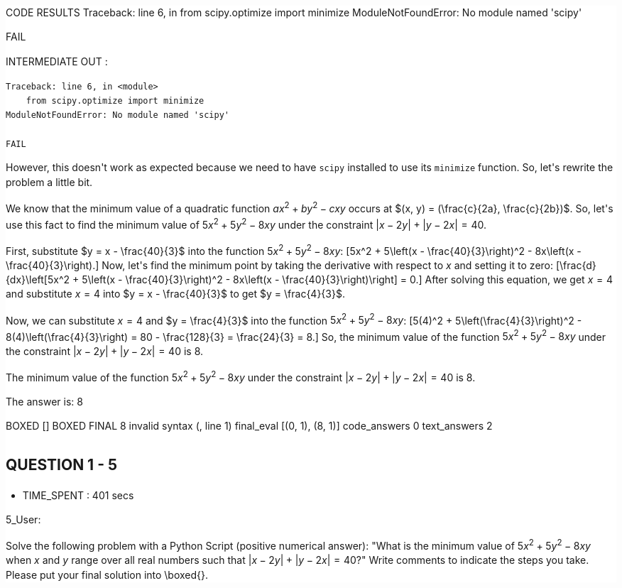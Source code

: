 CODE RESULTS Traceback: line 6, in <module>
    from scipy.optimize import minimize
ModuleNotFoundError: No module named 'scipy'

FAIL


INTERMEDIATE OUT :
```output
Traceback: line 6, in <module>
    from scipy.optimize import minimize
ModuleNotFoundError: No module named 'scipy'

FAIL

```

However, this doesn't work as expected because we need to have `scipy` installed to use its `minimize` function. So, let's rewrite the problem a little bit. 

We know that the minimum value of a quadratic function $ax^2 + by^2 - cxy$ occurs at $(x, y) = (\frac{c}{2a}, \frac{c}{2b})$. So, let's use this fact to find the minimum value of $5x^2+5y^2-8xy$ under the constraint $|x-2y| + |y-2x| = 40$.

First, substitute $y = x - \frac{40}{3}$ into the function $5x^2+5y^2-8xy$:
\[5x^2 + 5\left(x - \frac{40}{3}\right)^2 - 8x\left(x - \frac{40}{3}\right).\]
Now, let's find the minimum point by taking the derivative with respect to $x$ and setting it to zero:
\[\frac{d}{dx}\left[5x^2 + 5\left(x - \frac{40}{3}\right)^2 - 8x\left(x - \frac{40}{3}\right)\right] = 0.\]
After solving this equation, we get $x = 4$ and substitute $x = 4$ into $y = x - \frac{40}{3}$ to get $y = \frac{4}{3}$.

Now, we can substitute $x = 4$ and $y = \frac{4}{3}$ into the function $5x^2+5y^2-8xy$:
\[5(4)^2 + 5\left(\frac{4}{3}\right)^2 - 8(4)\left(\frac{4}{3}\right) = 80 - \frac{128}{3} = \frac{24}{3} = 8.\]
So, the minimum value of the function $5x^2+5y^2-8xy$ under the constraint $|x-2y| + |y-2x| = 40$ is 8.

The minimum value of the function $5x^2+5y^2-8xy$ under the constraint $|x-2y| + |y-2x| = 40$ is 8.

The answer is: 8

BOXED []
BOXED FINAL 8
invalid syntax (<string>, line 1) final_eval
[(0, 1), (8, 1)]
code_answers 0 text_answers 2



## QUESTION 1 - 5 
- TIME_SPENT : 401 secs

5_User:

Solve the following problem with a Python Script (positive numerical answer):
"What is the minimum value of $5x^2+5y^2-8xy$ when $x$ and $y$ range over all real numbers such that $|x-2y| + |y-2x| = 40$?"
Write comments to indicate the steps you take. Please put your final solution into \boxed{}.
